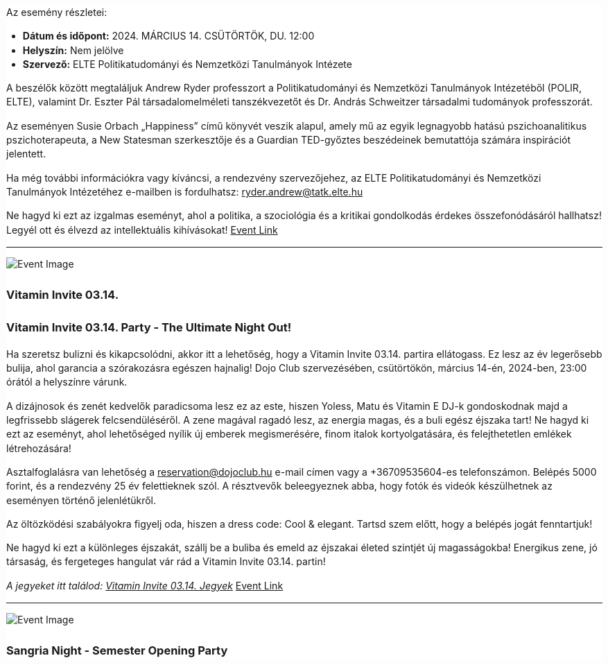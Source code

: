 Az esemény részletei:
- **Dátum és időpont:** 2024. MÁRCIUS 14. CSÜTÖRTÖK, DU. 12:00
- **Helyszín:** Nem jelölve
- **Szervező:** ELTE Politikatudományi és Nemzetközi Tanulmányok Intézete

A beszélők között megtaláljuk Andrew Ryder professzort a Politikatudományi és Nemzetközi Tanulmányok Intézetéből (POLIR, ELTE), valamint Dr. Eszter Pál társadalomelméleti tanszékvezetőt és Dr. András Schweitzer társadalmi tudományok professzorát.

Az eseményen Susie Orbach „Happiness” című könyvét veszik alapul, amely mű az egyik legnagyobb hatású pszichoanalitikus pszichoterapeuta, a New Statesman szerkesztője és a Guardian  TED-győztes beszédeinek bemutattója számára inspirációt jelentett.

Ha még további információkra vagy kíváncsi, a rendezvény szervezőjehez, az ELTE Politikatudományi és Nemzetközi Tanulmányok Intézetéhez e-mailben is fordulhatsz: ryder.andrew@tatk.elte.hu

Ne hagyd ki ezt az izgalmas eseményt, ahol a politika, a szociológia és a kritikai gondolkodás érdekes összefonódásáról hallhatsz! Legyél ott és élvezd az intellektuális kihívásokat!
[Event Link](https://facebook.com/events/336524805505655)

---
![Event Image](https://scontent-fra5-1.xx.fbcdn.net/v/t39.30808-6/424889337_363337406546843_5950291202570152842_n.jpg?stp=dst-jpg_p180x540&_nc_cat=100&ccb=1-7&_nc_sid=5f2048&_nc_ohc=RUUR0wTQDDMAX-fBSRW&_nc_ht=scontent-fra5-1.xx&oh=00_AfB6caX6HfY7JAxqKBNXSilDEzsIw5QwmAEl9KX74ScVMg&oe=65F6AC40)

 ### Vitamin Invite 03.14.

### Vitamin Invite 03.14. Party - The Ultimate Night Out!

Ha szeretsz bulizni és kikapcsolódni, akkor itt a lehetőség, hogy a Vitamin Invite 03.14. partira ellátogass. Ez lesz az év legerősebb bulija, ahol garancia a szórakozásra egészen hajnalig! Dojo Club szervezésében, csütörtökön, március 14-én, 2024-ben, 23:00 órától a helyszínre várunk. 

A dizájnosok és zenét kedvelők paradicsoma lesz ez az este, hiszen Yoless, Matu és Vitamin E DJ-k gondoskodnak majd a legfrissebb slágerek felcsendüléséről. A zene magával ragadó lesz, az energia magas, és a buli egész éjszaka tart! Ne hagyd ki ezt az eseményt, ahol lehetőséged nyílik új emberek megismerésére, finom italok kortyolgatására, és felejthetetlen emlékek létrehozására!

Asztalfoglalásra van lehetőség a reservation@dojoclub.hu e-mail címen vagy a +36709535604-es telefonszámon. Belépés 5000 forint, és a rendezvény 25 év felettieknek szól. A résztvevők beleegyeznek abba, hogy fotók és videók készülhetnek az eseményen történő jelenlétükről.

Az öltözködési szabályokra figyelj oda, hiszen a dress code: Cool & elegant. Tartsd szem előtt, hogy a belépés jogát fenntartjuk!

Ne hagyd ki ezt a különleges éjszakát, szállj be a buliba és emeld az éjszakai életed szintjét új magasságokba! Energikus zene, jó társaság, és fergeteges hangulat vár rád a Vitamin Invite 03.14. partin!

*A jegyeket itt találod: [Vitamin Invite 03.14. Jegyek](https://dojoclub.hu/vitamin-invite-03-14-jegyek)*
[Event Link](https://facebook.com/events/895321742593885)

---
![Event Image](https://scontent-fra5-2.xx.fbcdn.net/v/t39.30808-6/432231877_807370601417710_2255221359926326373_n.jpg?_nc_cat=109&ccb=1-7&_nc_sid=5f2048&_nc_ohc=2YMv_26DtrcAX-MB5My&_nc_ht=scontent-fra5-2.xx&oh=00_AfBQVNv3F36nO0sezXfrLf1ZLsI5OPrtHZBS9ejIyW7hKQ&oe=65F70674)

 ### Sangria Night - Semester Opening Party
